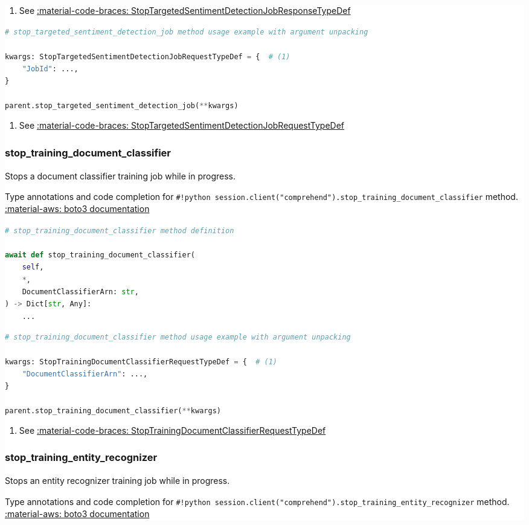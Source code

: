 1. See [:material-code-braces: StopTargetedSentimentDetectionJobResponseTypeDef](./type_defs.md#stoptargetedsentimentdetectionjobresponsetypedef)


```python
# stop_targeted_sentiment_detection_job method usage example with argument unpacking

kwargs: StopTargetedSentimentDetectionJobRequestTypeDef = {  # (1)
    "JobId": ...,
}

parent.stop_targeted_sentiment_detection_job(**kwargs)
```

1. See [:material-code-braces: StopTargetedSentimentDetectionJobRequestTypeDef](./type_defs.md#stoptargetedsentimentdetectionjobrequesttypedef)

### stop\_training\_document\_classifier

Stops a document classifier training job while in progress.

Type annotations and code completion for `#!python session.client("comprehend").stop_training_document_classifier` method.
[:material-aws: boto3 documentation](https://boto3.amazonaws.com/v1/documentation/api/latest/reference/services/comprehend.html#Comprehend.Client)

```python
# stop_training_document_classifier method definition

await def stop_training_document_classifier(
    self,
    *,
    DocumentClassifierArn: str,
) -> Dict[str, Any]:
    ...
```

```python
# stop_training_document_classifier method usage example with argument unpacking

kwargs: StopTrainingDocumentClassifierRequestTypeDef = {  # (1)
    "DocumentClassifierArn": ...,
}

parent.stop_training_document_classifier(**kwargs)
```

1. See [:material-code-braces: StopTrainingDocumentClassifierRequestTypeDef](./type_defs.md#stoptrainingdocumentclassifierrequesttypedef)

### stop\_training\_entity\_recognizer

Stops an entity recognizer training job while in progress.

Type annotations and code completion for `#!python session.client("comprehend").stop_training_entity_recognizer` method.
[:material-aws: boto3 documentation](https://boto3.amazonaws.com/v1/documentation/api/latest/reference/services/comprehend.html#Comprehend.Client)
